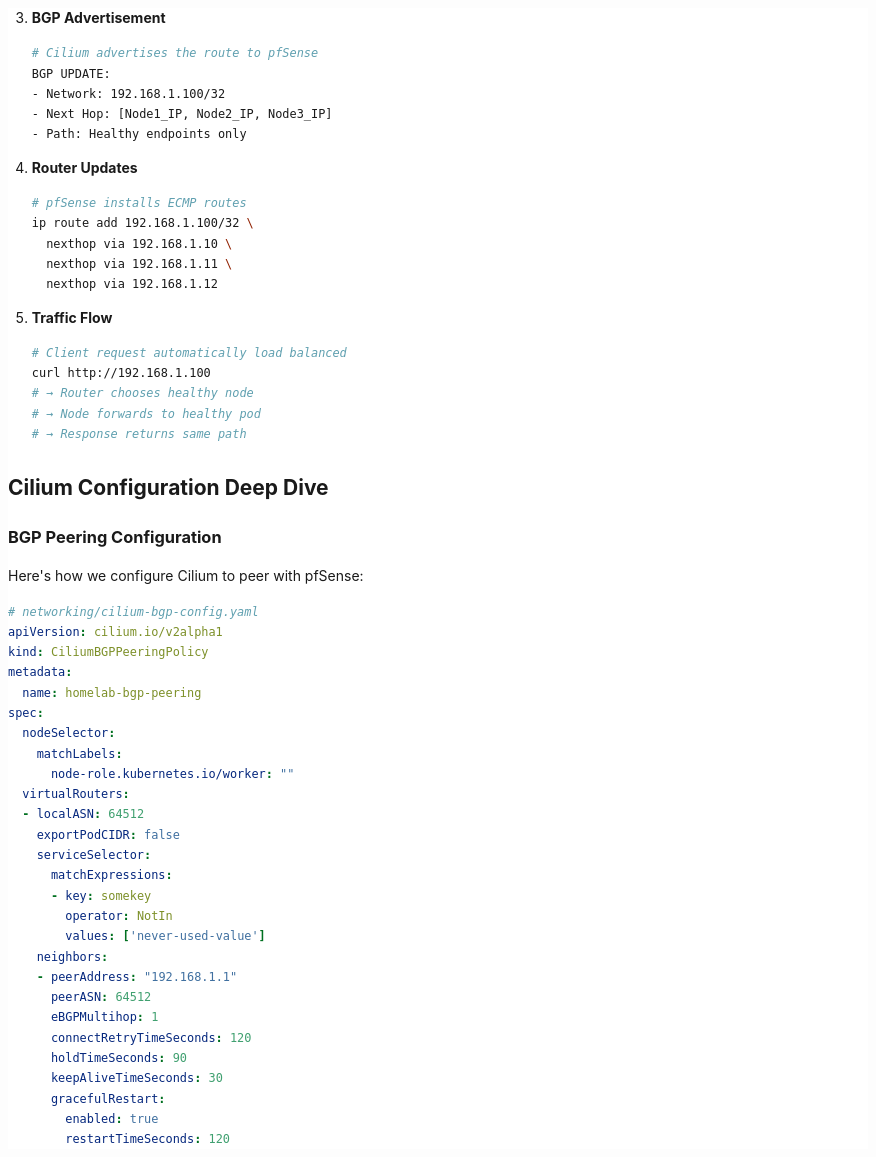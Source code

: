 3. **BGP Advertisement**
   ```bash
   # Cilium advertises the route to pfSense
   BGP UPDATE:
   - Network: 192.168.1.100/32
   - Next Hop: [Node1_IP, Node2_IP, Node3_IP]
   - Path: Healthy endpoints only
   ```

4. **Router Updates**
   ```bash
   # pfSense installs ECMP routes
   ip route add 192.168.1.100/32 \
     nexthop via 192.168.1.10 \
     nexthop via 192.168.1.11 \
     nexthop via 192.168.1.12
   ```

5. **Traffic Flow**
   ```bash
   # Client request automatically load balanced
   curl http://192.168.1.100
   # → Router chooses healthy node
   # → Node forwards to healthy pod
   # → Response returns same path
   ```

## Cilium Configuration Deep Dive

### BGP Peering Configuration

Here's how we configure Cilium to peer with pfSense:

```yaml
# networking/cilium-bgp-config.yaml
apiVersion: cilium.io/v2alpha1
kind: CiliumBGPPeeringPolicy
metadata:
  name: homelab-bgp-peering
spec:
  nodeSelector:
    matchLabels:
      node-role.kubernetes.io/worker: ""
  virtualRouters:
  - localASN: 64512
    exportPodCIDR: false
    serviceSelector:
      matchExpressions:
      - key: somekey
        operator: NotIn
        values: ['never-used-value']
    neighbors:
    - peerAddress: "192.168.1.1"
      peerASN: 64512
      eBGPMultihop: 1
      connectRetryTimeSeconds: 120
      holdTimeSeconds: 90
      keepAliveTimeSeconds: 30
      gracefulRestart:
        enabled: true
        restartTimeSeconds: 120
```
